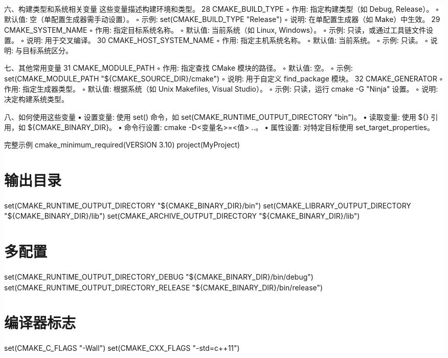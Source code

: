 六、构建类型和系统相关变量
这些变量描述构建环境和类型。
	28	CMAKE_BUILD_TYPE
	◦	作用: 指定构建类型（如 Debug, Release）。
	◦	默认值: 空（单配置生成器需手动设置）。
	◦	示例: set(CMAKE_BUILD_TYPE "Release")
	◦	说明: 在单配置生成器（如 Make）中生效。
	29	CMAKE_SYSTEM_NAME
	◦	作用: 指定目标系统名称。
	◦	默认值: 当前系统（如 Linux, Windows）。
	◦	示例: 只读，或通过工具链文件设置。
	◦	说明: 用于交叉编译。
	30	CMAKE_HOST_SYSTEM_NAME
	◦	作用: 指定主机系统名称。
	◦	默认值: 当前系统。
	◦	示例: 只读。
	◦	说明: 与目标系统区分。

七、其他常用变量
	31	CMAKE_MODULE_PATH
	◦	作用: 指定查找 CMake 模块的路径。
	◦	默认值: 空。
	◦	示例: set(CMAKE_MODULE_PATH "${CMAKE_SOURCE_DIR}/cmake")
	◦	说明: 用于自定义 find_package 模块。
	32	CMAKE_GENERATOR
	◦	作用: 指定生成器类型。
	◦	默认值: 根据系统（如 Unix Makefiles, Visual Studio）。
	◦	示例: 只读，运行 cmake -G "Ninja" 设置。
	◦	说明: 决定构建系统类型。

八、如何使用这些变量
	•	设置变量: 使用 set() 命令，如 set(CMAKE_RUNTIME_OUTPUT_DIRECTORY "bin")。
	•	读取变量: 使用 ${} 引用，如 ${CMAKE_BINARY_DIR}。
	•	命令行设置: cmake -D<变量名>=<值> ..。
	•	属性设置: 对特定目标使用 set_target_properties。

完整示例
cmake_minimum_required(VERSION 3.10)
project(MyProject)

# 输出目录
set(CMAKE_RUNTIME_OUTPUT_DIRECTORY "${CMAKE_BINARY_DIR}/bin")
set(CMAKE_LIBRARY_OUTPUT_DIRECTORY "${CMAKE_BINARY_DIR}/lib")
set(CMAKE_ARCHIVE_OUTPUT_DIRECTORY "${CMAKE_BINARY_DIR}/lib")

# 多配置
set(CMAKE_RUNTIME_OUTPUT_DIRECTORY_DEBUG "${CMAKE_BINARY_DIR}/bin/debug")
set(CMAKE_RUNTIME_OUTPUT_DIRECTORY_RELEASE "${CMAKE_BINARY_DIR}/bin/release")

# 编译器标志
set(CMAKE_C_FLAGS "-Wall")
set(CMAKE_CXX_FLAGS "-std=c++11")
